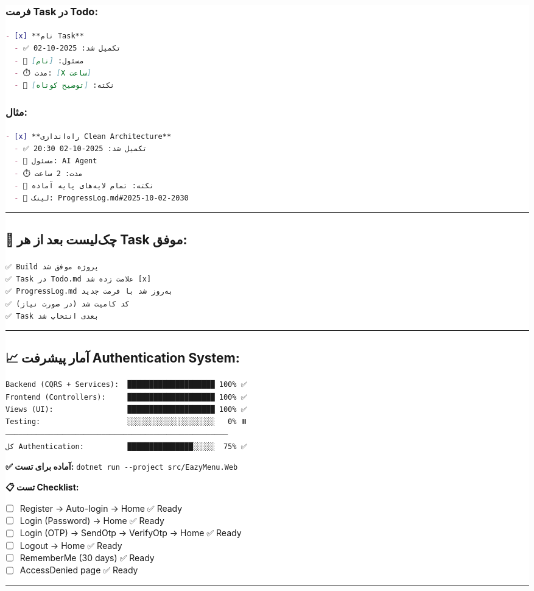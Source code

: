 ### فرمت Task در Todo:

```markdown
- [x] **نام Task**
  - ✅ تکمیل شد: 2025-10-02
  - 👤 مسئول: [نام]
  - ⏱️ مدت: [X ساعت]
  - 📝 نکته: [توضیح کوتاه]
```

### مثال:

```markdown
- [x] **راه‌اندازی Clean Architecture**
  - ✅ تکمیل شد: 2025-10-02 20:30
  - 👤 مسئول: AI Agent
  - ⏱️ مدت: 2 ساعت
  - 📝 نکته: تمام لایه‌های پایه آماده
  - 🔗 لینک: ProgressLog.md#2025-10-02-2030
```

---

## 🔄 چک‌لیست بعد از هر Task موفق:

```
✅ Build پروژه موفق شد
✅ Task در Todo.md علامت زده شد [x]
✅ ProgressLog.md به‌روز شد با فرمت جدید
✅ کد کامیت شد (در صورت نیاز)
✅ Task بعدی انتخاب شد
```

---

## 📈 آمار پیشرفت Authentication System:

```
Backend (CQRS + Services):  ████████████████████ 100% ✅
Frontend (Controllers):     ████████████████████ 100% ✅
Views (UI):                 ████████████████████ 100% ✅
Testing:                    ░░░░░░░░░░░░░░░░░░░░   0% ⏸️
───────────────────────────────────────────────────
کل Authentication:          ███████████████░░░░░  75% ✅
```

**✅ آماده برای تست:** `dotnet run --project src/EazyMenu.Web`

**📋 تست Checklist:**
- [ ] Register → Auto-login → Home ✅ Ready
- [ ] Login (Password) → Home ✅ Ready
- [ ] Login (OTP) → SendOtp → VerifyOtp → Home ✅ Ready
- [ ] Logout → Home ✅ Ready
- [ ] RememberMe (30 days) ✅ Ready
- [ ] AccessDenied page ✅ Ready

---